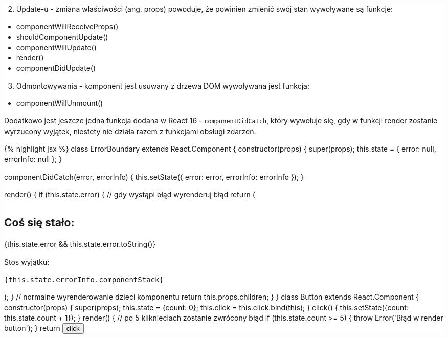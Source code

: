2. Update-u - zmiana właściwości (ang. props) powoduje, że powinien zmienić swój stan
wywoływane są funkcje:
* componentWillReceiveProps()
* shouldComponentUpdate()
* componentWillUpdate()
* render()
* componentDidUpdate()

3. Odmontowywania - komponent jest usuwany z drzewa DOM
wywoływana jest funkcja:
* componentWillUnmount()

Dodatkowo jest jeszcze jedna funkcja dodana w React 16 - `componentDidCatch`, który wywołuje się,
gdy w funkcji render zostanie wyrzucony wyjątek, niestety nie działa razem z funkcjami obsługi zdarzeń.

{% highlight jsx %}
class ErrorBoundary extends React.Component {
  constructor(props) {
    super(props);
    this.state = {
      error: null,
      errorInfo: null
    };
  }

  componentDidCatch(error, errorInfo) {
    this.setState({
      error: error,
      errorInfo: errorInfo
    });
  }

  render() {
    if (this.state.error) {
      // gdy wystąpi błąd wyrenderuj błąd
      return (
        <div>
          <h2>Coś się stało:</h2>
          <p>
            {this.state.error && this.state.error.toString()}
          </p>
          <div>Stos wyjątku:</div>
          <pre>{this.state.errorInfo.componentStack}</pre>
        </div>
      );
    }
    // normalne wyrenderowanie dzieci komponentu
    return this.props.children;
  }
}
class Button extends React.Component {
    constructor(props) {
        super(props);
        this.state = {count: 0};
        this.click = this.click.bind(this);
    }
    click() {
        this.setState({count: this.state.count + 1});
    }
    render() {
        // po 5 kliknieciach zostanie zwrócony błąd
        if (this.state.count >= 5) {
            throw Error('Błąd w render button');
        }
        return <button onClick={this.click}>click</button>